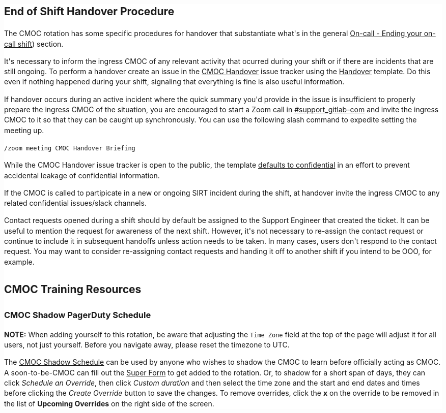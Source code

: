 ## End of Shift Handover Procedure

The CMOC rotation has some specific procedures for handover that substantiate what's in the general [On-call - Ending your on-call shift](/handbook/support/on-call/#ending-your-on-call-shift)) section.

It's necessary to inform the ingress CMOC of any relevant activity that ocurred during your shift or if there are incidents that are still ongoing. To perform a handover create an issue in the [CMOC Handover](https://gitlab.com/gitlab-com/support/dotcom/cmoc-handover/issues) issue tracker using the [Handover](https://gitlab.com/gitlab-com/support/dotcom/cmoc-handover/issues/new?issuable_template=Handover) template. Do this even if nothing happened during your shift, signaling that everything is fine is also useful information.

If handover occurs during an active incident where the quick summary you'd provide in the issue is insufficient to properly prepare the ingress CMOC of the situation, you are encouraged to start a Zoom call in [#support_gitlab-com](https://gitlab.slack.com/archives/C4XFU81LG) and invite the ingress CMOC to it so that they can be caught up synchronously. You can use the following slash command to expedite setting the meeting up.

```plain
/zoom meeting CMOC Handover Briefing
```

While the CMOC Handover issue tracker is open to the public, the template [defaults to confidential](https://gitlab.com/gitlab-com/support/support-team-meta/-/issues/3504) in an effort to prevent accidental leakage of confidential information.

If the CMOC is called to partipicate in a new or ongoing SIRT incident during the shift, at handover invite the ingress CMOC to any related confidential issues/slack channels.

Contact requests opened during a shift should by default be assigned to the Support Engineer that created the ticket. It can be useful to mention the request for awareness of the next shift. However, it's not necessary to re-assign the contact request or continue to include it in subsequent handoffs unless action needs to be taken. In many cases, users don't respond to the contact request. You may want to consider re-assigning contact requests and handing it off to another shift if you intend to be OOO, for example.

## CMOC Training Resources

### CMOC Shadow PagerDuty Schedule

**NOTE:** When adding yourself to this rotation, be aware that adjusting the `Time Zone` field at the top of the page will adjust it for all users, not just yourself. Before you navigate away, please reset the timezone to UTC.

The [CMOC Shadow Schedule](https://gitlab.pagerduty.com/schedules#PQBZCSY) can be used by anyone who wishes to shadow the CMOC to learn before officially acting as CMOC. A soon-to-be-CMOC can fill out the [Super Form](https://support-super-form-gitlab-com-support-support-op-651f22e90ce6d7.gitlab.io/) to get added to the rotation. Or, to shadow for a short span of days, they can click *Schedule an Override*, then click *Custom duration* and then select the time zone and the start and end dates and times before clicking the *Create Override* button to save the changes. To remove overrides, click the **x** on the override to be removed in the list of **Upcoming Overrides** on the right side of the screen.
